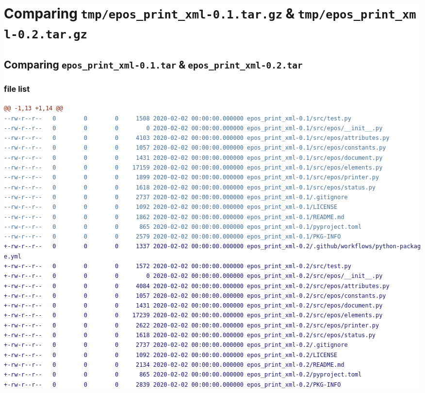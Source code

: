 # Comparing `tmp/epos_print_xml-0.1.tar.gz` & `tmp/epos_print_xml-0.2.tar.gz`

## Comparing `epos_print_xml-0.1.tar` & `epos_print_xml-0.2.tar`

### file list

```diff
@@ -1,13 +1,14 @@
--rw-r--r--   0        0        0     1508 2020-02-02 00:00:00.000000 epos_print_xml-0.1/src/test.py
--rw-r--r--   0        0        0        0 2020-02-02 00:00:00.000000 epos_print_xml-0.1/src/epos/__init__.py
--rw-r--r--   0        0        0     4103 2020-02-02 00:00:00.000000 epos_print_xml-0.1/src/epos/attributes.py
--rw-r--r--   0        0        0     1057 2020-02-02 00:00:00.000000 epos_print_xml-0.1/src/epos/constants.py
--rw-r--r--   0        0        0     1431 2020-02-02 00:00:00.000000 epos_print_xml-0.1/src/epos/document.py
--rw-r--r--   0        0        0    17159 2020-02-02 00:00:00.000000 epos_print_xml-0.1/src/epos/elements.py
--rw-r--r--   0        0        0     1899 2020-02-02 00:00:00.000000 epos_print_xml-0.1/src/epos/printer.py
--rw-r--r--   0        0        0     1618 2020-02-02 00:00:00.000000 epos_print_xml-0.1/src/epos/status.py
--rw-r--r--   0        0        0     2737 2020-02-02 00:00:00.000000 epos_print_xml-0.1/.gitignore
--rw-r--r--   0        0        0     1092 2020-02-02 00:00:00.000000 epos_print_xml-0.1/LICENSE
--rw-r--r--   0        0        0     1862 2020-02-02 00:00:00.000000 epos_print_xml-0.1/README.md
--rw-r--r--   0        0        0      865 2020-02-02 00:00:00.000000 epos_print_xml-0.1/pyproject.toml
--rw-r--r--   0        0        0     2579 2020-02-02 00:00:00.000000 epos_print_xml-0.1/PKG-INFO
+-rw-r--r--   0        0        0     1337 2020-02-02 00:00:00.000000 epos_print_xml-0.2/.github/workflows/python-package.yml
+-rw-r--r--   0        0        0     1572 2020-02-02 00:00:00.000000 epos_print_xml-0.2/src/test.py
+-rw-r--r--   0        0        0        0 2020-02-02 00:00:00.000000 epos_print_xml-0.2/src/epos/__init__.py
+-rw-r--r--   0        0        0     4084 2020-02-02 00:00:00.000000 epos_print_xml-0.2/src/epos/attributes.py
+-rw-r--r--   0        0        0     1057 2020-02-02 00:00:00.000000 epos_print_xml-0.2/src/epos/constants.py
+-rw-r--r--   0        0        0     1431 2020-02-02 00:00:00.000000 epos_print_xml-0.2/src/epos/document.py
+-rw-r--r--   0        0        0    17239 2020-02-02 00:00:00.000000 epos_print_xml-0.2/src/epos/elements.py
+-rw-r--r--   0        0        0     2622 2020-02-02 00:00:00.000000 epos_print_xml-0.2/src/epos/printer.py
+-rw-r--r--   0        0        0     1618 2020-02-02 00:00:00.000000 epos_print_xml-0.2/src/epos/status.py
+-rw-r--r--   0        0        0     2737 2020-02-02 00:00:00.000000 epos_print_xml-0.2/.gitignore
+-rw-r--r--   0        0        0     1092 2020-02-02 00:00:00.000000 epos_print_xml-0.2/LICENSE
+-rw-r--r--   0        0        0     2134 2020-02-02 00:00:00.000000 epos_print_xml-0.2/README.md
+-rw-r--r--   0        0        0      865 2020-02-02 00:00:00.000000 epos_print_xml-0.2/pyproject.toml
+-rw-r--r--   0        0        0     2839 2020-02-02 00:00:00.000000 epos_print_xml-0.2/PKG-INFO
```
